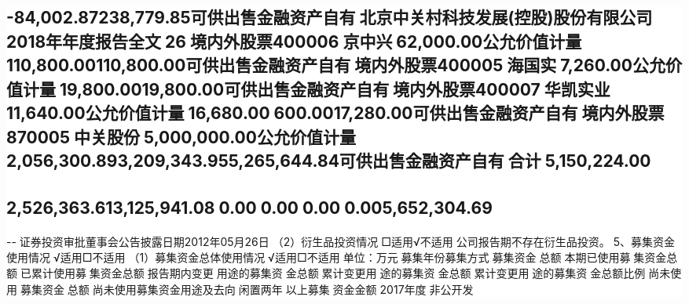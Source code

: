 -84,002.87238,779.85可供出售金融资产自有
北京中关村科技发展(控股)股份有限公司2018年年度报告全文
26
境内外股票400006
京中兴
62,000.00公允价值计量
110,800.00110,800.00可供出售金融资产自有
境内外股票400005
海国实
7,260.00公允价值计量
19,800.0019,800.00可供出售金融资产自有
境内外股票400007
华凯实业
11,640.00公允价值计量
16,680.00
600.0017,280.00可供出售金融资产自有
境内外股票870005
中关股份
5,000,000.00公允价值计量
2,056,300.893,209,343.955,265,644.84可供出售金融资产自有
合计
5,150,224.00
--
2,526,363.613,125,941.08
0.00
0.00
0.00
0.005,652,304.69
--
--
证券投资审批董事会公告披露日期2012年05月26日
（2）衍生品投资情况
□适用√不适用
公司报告期不存在衍生品投资。
5、募集资金使用情况
√适用□不适用
（1）募集资金总体使用情况
√适用□不适用
单位：万元
募集年份募集方式
募集资金
总额
本期已使用募
集资金总额
已累计使用募
集资金总额
报告期内变更
用途的募集资
金总额
累计变更用
途的募集资
金总额
累计变更用
途的募集资
金总额比例
尚未使用
募集资金
总额
尚未使用募集资金用途及去向
闲置两年
以上募集
资金金额
2017年度
非公开发